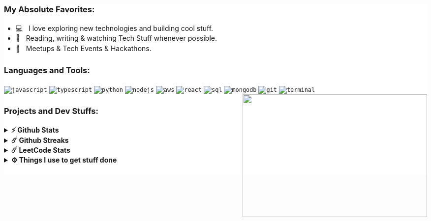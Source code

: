 ### My Absolute Favorites:

- 💻 &nbsp; I love exploring new technologies and building cool stuff.
- 📰 &nbsp; Reading, writing & watching Tech Stuff whenever possible.
- 🍕 &nbsp; Meetups & Tech Events & Hackathons.

### Languages and Tools:

<code><img height="27" src="https://raw.githubusercontent.com/github/explore/80688e429a7d4ef2fca1e82350fe8e3517d3494d/topics/javascript/javascript.png" alt="javascript"></code>
<code><img height="27" src="https://raw.githubusercontent.com/github/explore/80688e429a7d4ef2fca1e82350fe8e3517d3494d/topics/typescript/typescript.png" alt="typescript"></code>
<code><img height="30" src="https://raw.githubusercontent.com/github/explore/80688e429a7d4ef2fca1e82350fe8e3517d3494d/topics/python/python.png" alt="python"></code>
<code><img height="27" src="https://raw.githubusercontent.com/github/explore/80688e429a7d4ef2fca1e82350fe8e3517d3494d/topics/nodejs/nodejs.png" alt="nodejs"></code>
<code><img height="27" src="https://raw.githubusercontent.com/github/explore/80688e429a7d4ef2fca1e82350fe8e3517d3494d/topics/aws/aws.png" alt="aws"></code>
<code><img height="27" src="https://raw.githubusercontent.com/github/explore/80688e429a7d4ef2fca1e82350fe8e3517d3494d/topics/react/react.png" alt="react"></code>
<code><img height="27" src="https://raw.githubusercontent.com/github/explore/80688e429a7d4ef2fca1e82350fe8e3517d3494d/topics/sql/sql.png" alt="sql"></code>
<code><img height="27" src="https://encrypted-tbn0.gstatic.com/images?q=tbn%3AANd9GcSTTzPAw-55ssm1Im594xYZ9eRQu2JylrkYLg&usqp=CAU" alt="mongodb"></code>
<code><img height="27" src="https://raw.githubusercontent.com/devicons/devicon/master/icons/git/git-original.svg" alt="git"></code>
<code><img height="27" src="https://raw.githubusercontent.com/github/explore/80688e429a7d4ef2fca1e82350fe8e3517d3494d/topics/terminal/terminal.png" alt="terminal"></code>
<img align="right" height="250" width="375" alt="" src="https://github.com/AdityaKonda6/AdityaKonda6/blob/main/giphy.gif" />

### Projects and Dev Stuffs:

<details><summary><b>⚡ Github Stats</b></summary></details>

<details><summary><b>☄️ Github Streaks</b></summary></details>
<details><summary><b>☄️ LeetCode Stats</b></summary></details>
<details><summary><b>⚙️ Things I use to get stuff done</b></summary></details>
<br>
